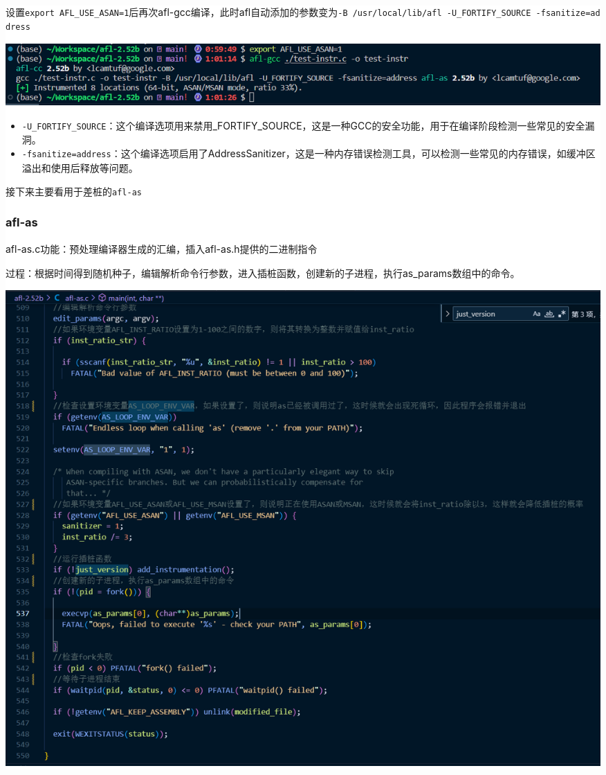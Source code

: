 设置`export AFL_USE_ASAN=1`后再次afl-gcc编译，此时afl自动添加的参数变为`-B /usr/local/lib/afl -U_FORTIFY_SOURCE -fsanitize=address`

![Alt text](../assets/image-2.png)

- `-U_FORTIFY_SOURCE`：这个编译选项用来禁用_FORTIFY_SOURCE，这是一种GCC的安全功能，用于在编译阶段检测一些常见的安全漏洞。
- `-fsanitize=address`：这个编译选项启用了AddressSanitizer，这是一种内存错误检测工具，可以检测一些常见的内存错误，如缓冲区溢出和使用后释放等问题。

接下来主要看用于差桩的`afl-as`

### afl-as

afl-as.c功能：预处理编译器生成的汇编，插入afl-as.h提供的二进制指令

过程：根据时间得到随机种子，编辑解析命令行参数，进入插桩函数，创建新的子进程，执行as_params数组中的命令。

![Alt text](../assets/image-3.png)
